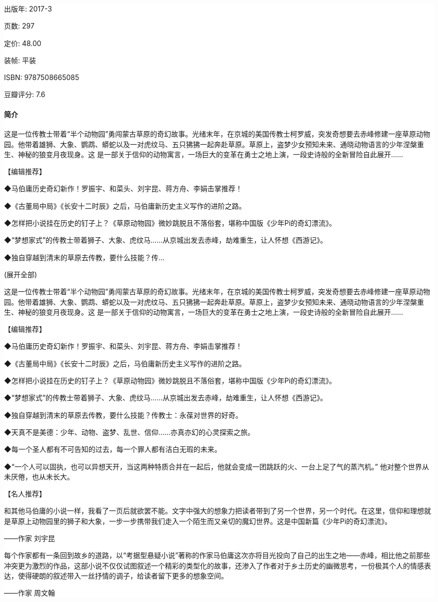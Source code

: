 出版年: 2017-3 

页数: 297 

定价: 48.00 

装帧: 平装 

ISBN: 9787508665085

豆瓣评分: 7.6

#### 简介

这是一位传教士带着“半个动物园”勇闯蒙古草原的奇幻故事。光绪末年，在京城的美国传教士柯罗威，突发奇想要去赤峰修建一座草原动物园。他带着雄狮、大象、鹦鹉、蟒蛇以及一对虎纹马、五只狒狒一起奔赴草原。草原上，盗梦少女预知未来、通晓动物语言的少年涅槃重生、神秘的狼变月夜现身。这 是一部关于信仰的动物寓言，一场巨大的变革在勇士之地上演，一段史诗般的全新冒险自此展开……

【编辑推荐】

◆马伯庸历史奇幻新作！罗振宇、和菜头、刘宇昆、蒋方舟、李娟击掌推荐！

◆《古董局中局》《长安十二时辰》之后，马伯庸新历史主义写作的进阶之路。

◆怎样把小说挂在历史的钉子上？《草原动物园》微妙跳脱且不落俗套，堪称中国版《少年Pi的奇幻漂流》。

◆“梦想家式”的传教士带着狮子、大象、虎纹马……从京城出发去赤峰，劫难重生，让人怀想《西游记》。

◆独自穿越到清末的草原去传教，要什么技能？传...

(展开全部)

这是一位传教士带着“半个动物园”勇闯蒙古草原的奇幻故事。光绪末年，在京城的美国传教士柯罗威，突发奇想要去赤峰修建一座草原动物园。他带着雄狮、大象、鹦鹉、蟒蛇以及一对虎纹马、五只狒狒一起奔赴草原。草原上，盗梦少女预知未来、通晓动物语言的少年涅槃重生、神秘的狼变月夜现身。这 是一部关于信仰的动物寓言，一场巨大的变革在勇士之地上演，一段史诗般的全新冒险自此展开……

【编辑推荐】

◆马伯庸历史奇幻新作！罗振宇、和菜头、刘宇昆、蒋方舟、李娟击掌推荐！

◆《古董局中局》《长安十二时辰》之后，马伯庸新历史主义写作的进阶之路。

◆怎样把小说挂在历史的钉子上？《草原动物园》微妙跳脱且不落俗套，堪称中国版《少年Pi的奇幻漂流》。

◆“梦想家式”的传教士带着狮子、大象、虎纹马……从京城出发去赤峰，劫难重生，让人怀想《西游记》。

◆独自穿越到清末的草原去传教，要什么技能？传教士：永葆对世界的好奇。

◆天真不是美德：少年、动物、盗梦、乱世、信仰……亦真亦幻的心灵探索之旅。

◆每一个圣人都有不可告知的过去，每一个罪人都有洁白无瑕的未来。

◆“一个人可以固执，也可以异想天开，当这两种特质合并在一起后，他就会变成一团跳跃的火、一台上足了气的蒸汽机。” 他对整个世界从未厌倦，也从未长大。

【名人推荐】

和其他马伯庸的小说一样，我看了一页后就欲罢不能。文字中强大的想象力把读者带到了另一个世界，另一个时代。在这里，信仰和理想就是草原上动物园里的狮子和大象，一步一步携带我们走入一个陌生而又亲切的魔幻世界。这是中国新篇《少年Pi的奇幻漂流》。

——作家 刘宇昆

每个作家都有一条回到故乡的道路，以“考据型悬疑小说”著称的作家马伯庸这次亦将目光投向了自己的出生之地——赤峰，相比他之前那些冲突更为激烈的作品，这部小说不仅仅试图叙述一个精彩的类型化的故事，还渗入了作者对于乡土历史的幽微思考，一份极其个人的情感表达，使得硬朗的叙述带入一丝抒情的调子，给读者留下更多的想象空间。

——作家 周文翰
